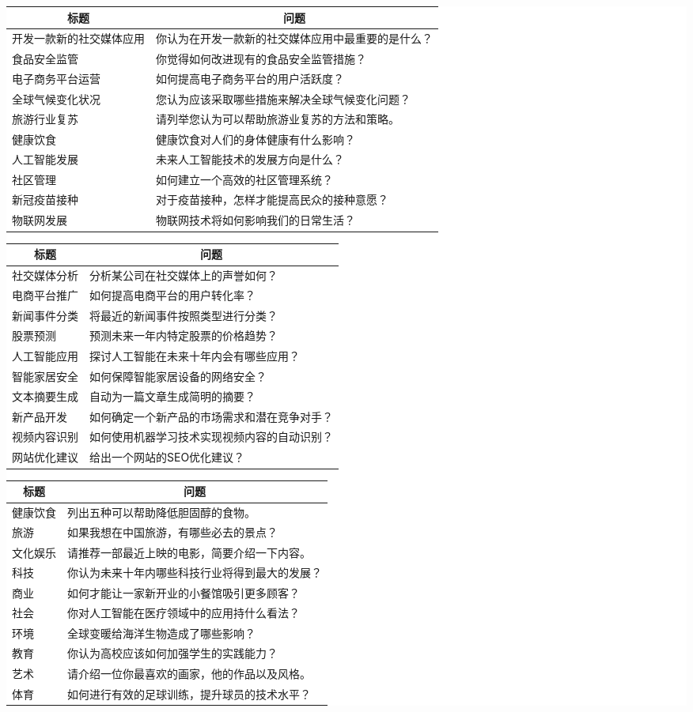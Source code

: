| 标题 | 问题 |
| ---- | ---- |
| 开发一款新的社交媒体应用 | 你认为在开发一款新的社交媒体应用中最重要的是什么？ |
| 食品安全监管 | 你觉得如何改进现有的食品安全监管措施？ |
| 电子商务平台运营 | 如何提高电子商务平台的用户活跃度？ |
| 全球气候变化状况 | 您认为应该采取哪些措施来解决全球气候变化问题？ |
| 旅游行业复苏 | 请列举您认为可以帮助旅游业复苏的方法和策略。 |
| 健康饮食 | 健康饮食对人们的身体健康有什么影响？ |
| 人工智能发展 | 未来人工智能技术的发展方向是什么？ |
| 社区管理 | 如何建立一个高效的社区管理系统？ |
| 新冠疫苗接种 | 对于疫苗接种，怎样才能提高民众的接种意愿？ |
| 物联网发展 | 物联网技术将如何影响我们的日常生活？ |

| 标题 | 问题 |
| --- | --- |
| 社交媒体分析 | 分析某公司在社交媒体上的声誉如何？ |
| 电商平台推广 | 如何提高电商平台的用户转化率？ |
| 新闻事件分类 | 将最近的新闻事件按照类型进行分类？ |
| 股票预测 | 预测未来一年内特定股票的价格趋势？ |
| 人工智能应用 | 探讨人工智能在未来十年内会有哪些应用？ |
| 智能家居安全 | 如何保障智能家居设备的网络安全？ |
| 文本摘要生成 | 自动为一篇文章生成简明的摘要？ |
| 新产品开发 | 如何确定一个新产品的市场需求和潜在竞争对手？ |
| 视频内容识别 | 如何使用机器学习技术实现视频内容的自动识别？ |
| 网站优化建议 | 给出一个网站的SEO优化建议？ |

|标题|问题|
|---|---|
|健康饮食|列出五种可以帮助降低胆固醇的食物。|
|旅游|如果我想在中国旅游，有哪些必去的景点？|
|文化娱乐|请推荐一部最近上映的电影，简要介绍一下内容。|
|科技|你认为未来十年内哪些科技行业将得到最大的发展？|
|商业|如何才能让一家新开业的小餐馆吸引更多顾客？|
|社会|你对人工智能在医疗领域中的应用持什么看法？|
|环境|全球变暖给海洋生物造成了哪些影响？|
|教育|你认为高校应该如何加强学生的实践能力？|
|艺术|请介绍一位你最喜欢的画家，他的作品以及风格。|
|体育|如何进行有效的足球训练，提升球员的技术水平？|
